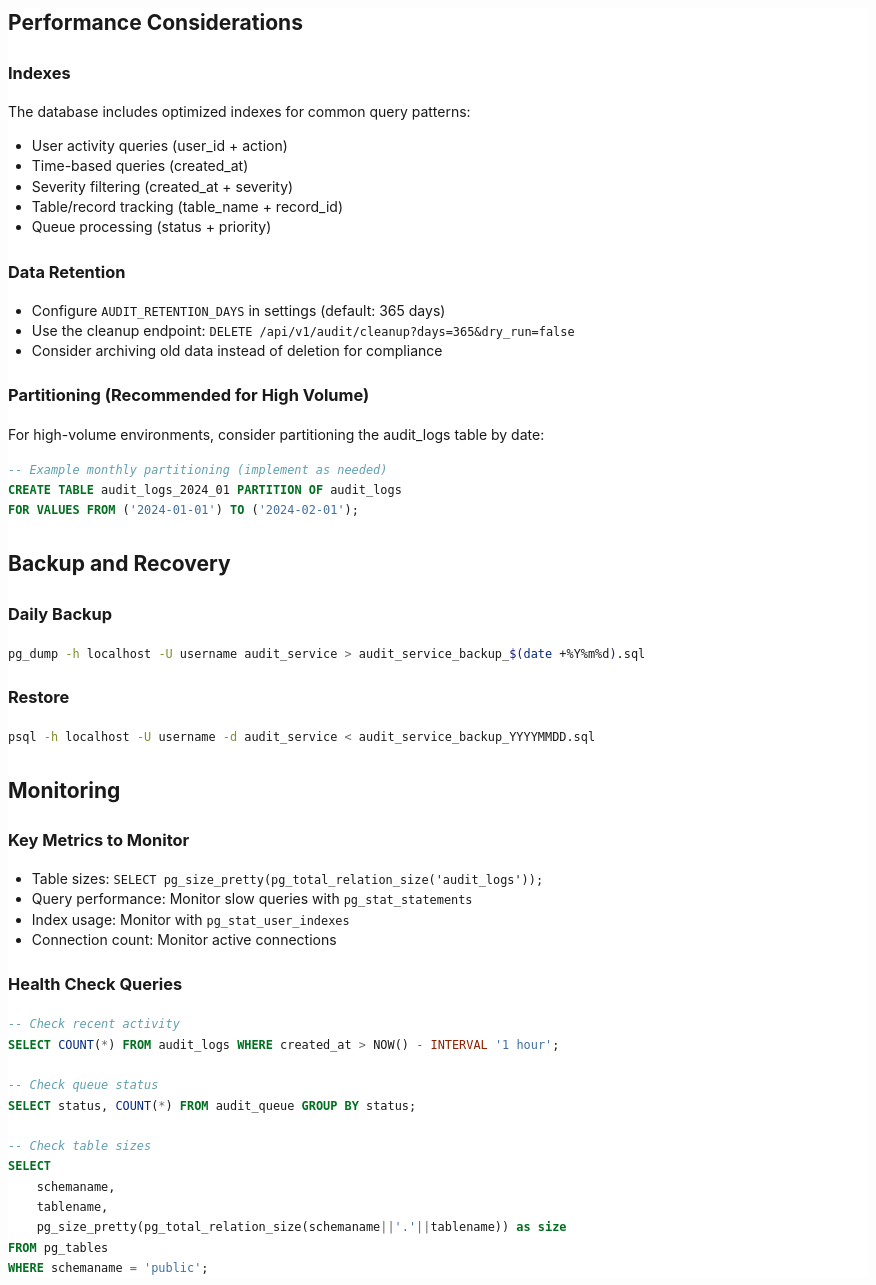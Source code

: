 ## Performance Considerations

### Indexes
The database includes optimized indexes for common query patterns:
- User activity queries (user_id + action)
- Time-based queries (created_at)
- Severity filtering (created_at + severity)
- Table/record tracking (table_name + record_id)
- Queue processing (status + priority)

### Data Retention
- Configure `AUDIT_RETENTION_DAYS` in settings (default: 365 days)
- Use the cleanup endpoint: `DELETE /api/v1/audit/cleanup?days=365&dry_run=false`
- Consider archiving old data instead of deletion for compliance

### Partitioning (Recommended for High Volume)
For high-volume environments, consider partitioning the audit_logs table by date:
```sql
-- Example monthly partitioning (implement as needed)
CREATE TABLE audit_logs_2024_01 PARTITION OF audit_logs
FOR VALUES FROM ('2024-01-01') TO ('2024-02-01');
```

## Backup and Recovery

### Daily Backup
```bash
pg_dump -h localhost -U username audit_service > audit_service_backup_$(date +%Y%m%d).sql
```

### Restore
```bash
psql -h localhost -U username -d audit_service < audit_service_backup_YYYYMMDD.sql
```

## Monitoring

### Key Metrics to Monitor
- Table sizes: `SELECT pg_size_pretty(pg_total_relation_size('audit_logs'));`
- Query performance: Monitor slow queries with `pg_stat_statements`
- Index usage: Monitor with `pg_stat_user_indexes`
- Connection count: Monitor active connections

### Health Check Queries
```sql
-- Check recent activity
SELECT COUNT(*) FROM audit_logs WHERE created_at > NOW() - INTERVAL '1 hour';

-- Check queue status
SELECT status, COUNT(*) FROM audit_queue GROUP BY status;

-- Check table sizes
SELECT 
    schemaname,
    tablename,
    pg_size_pretty(pg_total_relation_size(schemaname||'.'||tablename)) as size
FROM pg_tables 
WHERE schemaname = 'public';
```

